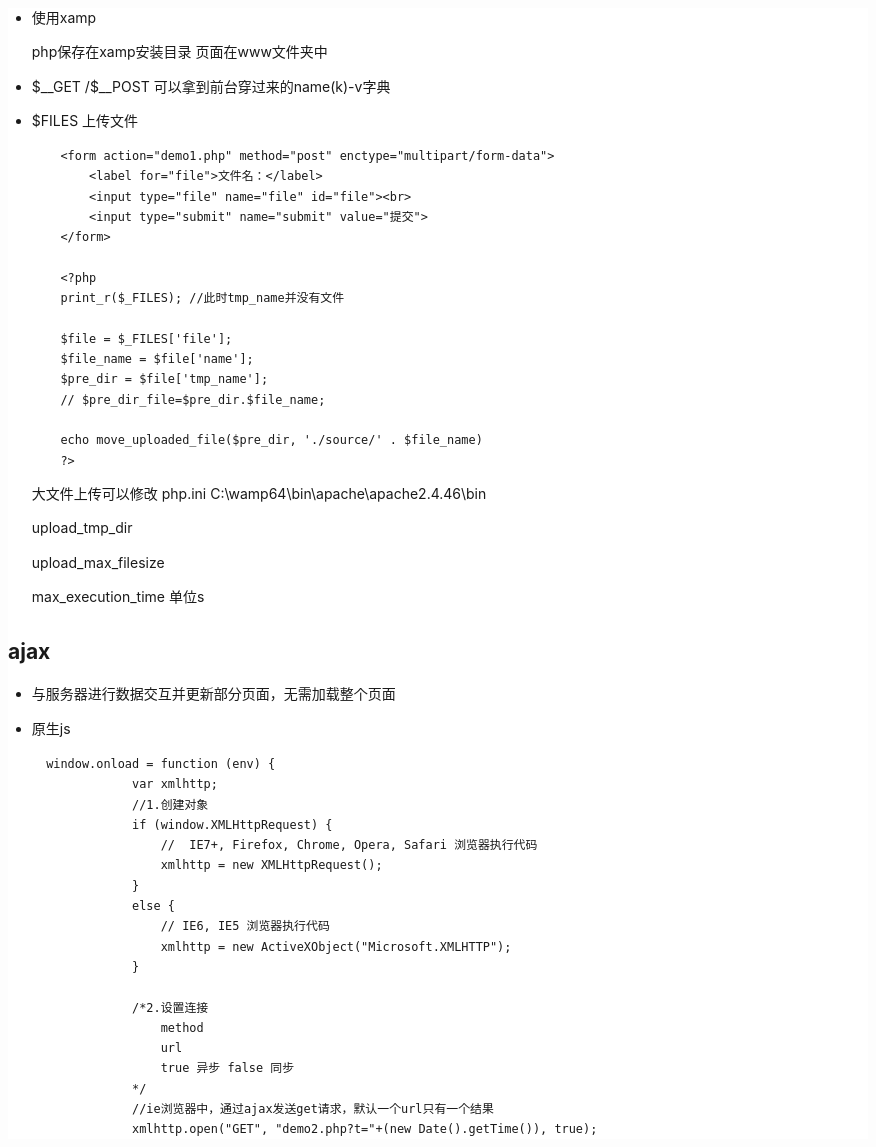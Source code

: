 * 使用xamp

  php保存在xamp安装目录 页面在www文件夹中

* \$__GET /\$__POST 可以拿到前台穿过来的name(k)-v字典

* \$FILES 上传文件

  ```php+HTML
      <form action="demo1.php" method="post" enctype="multipart/form-data">
          <label for="file">文件名：</label>
          <input type="file" name="file" id="file"><br>
          <input type="submit" name="submit" value="提交">
      </form>
  
      <?php
      print_r($_FILES); //此时tmp_name并没有文件
  
      $file = $_FILES['file'];
      $file_name = $file['name'];
      $pre_dir = $file['tmp_name'];
      // $pre_dir_file=$pre_dir.$file_name;
  
      echo move_uploaded_file($pre_dir, './source/' . $file_name) 
      ?>
  ```

  大文件上传可以修改 php.ini  C:\wamp64\bin\apache\apache2.4.46\bin

  upload_tmp_dir

  upload_max_filesize

  max_execution_time  单位s

## ajax

* 与服务器进行数据交互并更新部分页面，无需加载整个页面

* 原生js

        window.onload = function (env) {
                    var xmlhttp;
                    //1.创建对象
                    if (window.XMLHttpRequest) {
                        //  IE7+, Firefox, Chrome, Opera, Safari 浏览器执行代码
                        xmlhttp = new XMLHttpRequest();
                    }
                    else {
                        // IE6, IE5 浏览器执行代码
                        xmlhttp = new ActiveXObject("Microsoft.XMLHTTP");
                    }
        
                    /*2.设置连接
                        method
                        url
                        true 异步 false 同步
                    */
                    //ie浏览器中，通过ajax发送get请求，默认一个url只有一个结果
                    xmlhttp.open("GET", "demo2.php?t="+(new Date().getTime()), true);
